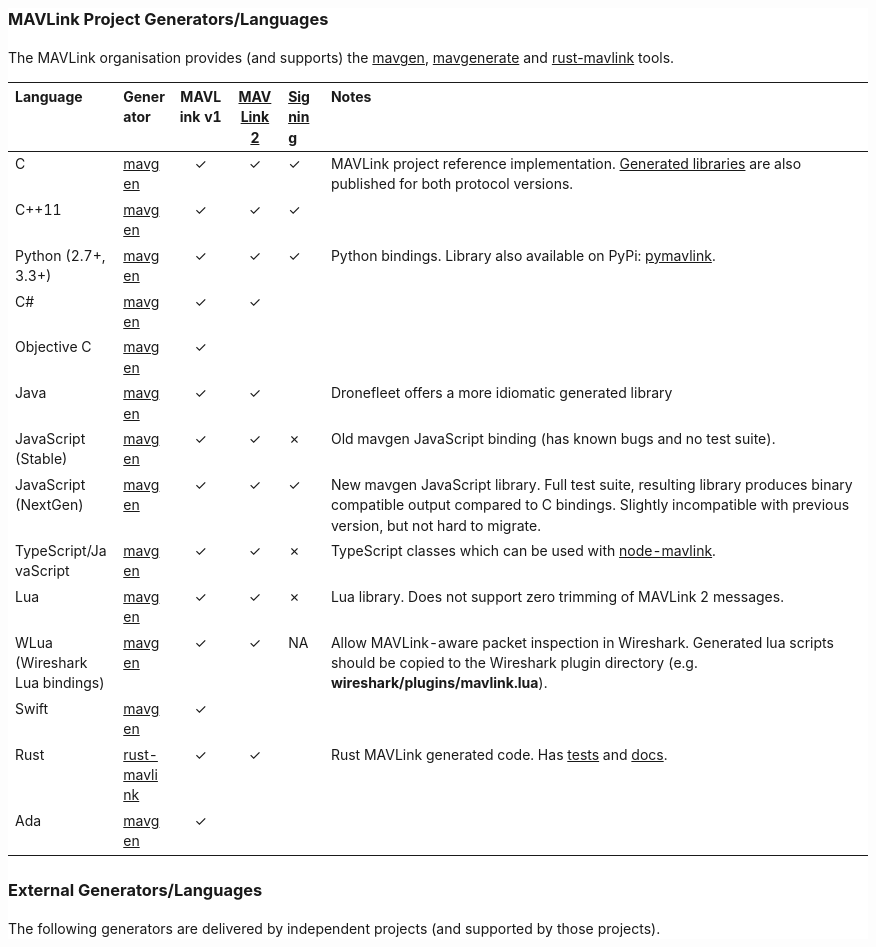 ### MAVLink Project Generators/Languages

The MAVLink organisation provides (and supports) the [mavgen](getting_started/generate_libraries.md#mavgen), [mavgenerate](getting_started/generate_libraries.md#mavgenerate) and [rust-mavlink](https://github.com/mavlink/rust-mavlink) tools.

| Language                      | Generator                    | MAVLink v1 | [MAVLink 2](guide/mavlink_2.md) | [Signing](guide/message_signing.md) | Notes                                                                                                                                                                                             |
| :---------------------------- | :--------------------------- | :--------: | :-----------------------------: | :---------------------------------- | :------------------------------------------------------------------------------------------------------------------------------------------------------------------------------------------------ |
| C                             | [mavgen][mavgen]             |  &check;   |             &check;             | &check;                             | MAVLink project reference implementation. [Generated libraries](#prebuilt_libraries) are also published for both protocol versions.                                                               |
| C++11                         | [mavgen][mavgen]             |  &check;   |             &check;             | &check;                             |                                                                                                                                                                                                   |
| Python (2.7+, 3.3+)           | [mavgen][mavgen]             |  &check;   |             &check;             | &check;                             | Python bindings. Library also available on PyPi: [pymavlink](https://pypi.org/project/pymavlink/).                                                                                                |
| C#                            | [mavgen][mavgen]             |  &check;   |             &check;             |                                     |                                                                                                                                                                                                   |
| Objective C                   | [mavgen][mavgen]             |  &check;   |                                 |                                     |
| Java                          | [mavgen][mavgen]             |  &check;   |             &check;             |                                     | Dronefleet offers a more idiomatic generated library                                                                                                                                              |
| JavaScript (Stable)           | [mavgen][mavgen]             |  &check;   |             &check;             | &cross;                             | Old mavgen JavaScript binding (has known bugs and no test suite).                                                                                                                                 |
| JavaScript (NextGen)          | [mavgen][mavgen]             |  &check;   |             &check;             | &check;                             | New mavgen JavaScript library. Full test suite, resulting library produces binary compatible output compared to C bindings. Slightly incompatible with previous version, but not hard to migrate. |
| TypeScript/JavaScript         | [mavgen][mavgen]             |  &check;   |             &check;             | &cross;                             | TypeScript classes which can be used with [node-mavlink][node-mavlink].                                                                                                                           |
| Lua                           | [mavgen][mavgen]             |  &check;   |             &check;             | &cross;                             | Lua library. Does not support zero trimming of MAVLink 2 messages.                                                                                                                                |
| WLua (Wireshark Lua bindings) | [mavgen][mavgen]             |  &check;   |             &check;             | NA                                  | Allow MAVLink-aware packet inspection in Wireshark. Generated lua scripts should be copied to the Wireshark plugin directory (e.g. **wireshark/plugins/mavlink.lua**).                            |
| Swift                         | [mavgen][mavgen]             |  &check;   |                                 |                                     |
| Rust                          | [rust-mavlink][rust-mavlink] |  &check;   |             &check;             |                                     | Rust MAVLink generated code. Has [tests][rust-tests] and [docs][rust-docs].                                                                                                                       |
| Ada                           | [mavgen][mavgen]             |  &check;   |                                 |                                     |



[mavgen]: getting_started/generate_libraries.md#mavgen
[rust-mavlink]: https://github.com/mavlink/rust-mavlink
[rust-tests]: https://github.com/mavlink/rust-mavlink/tree/master/mavlink/tests
[rust-docs]: https://docs.rs/mavlink/latest/mavlink/
[node-mavlink]: https://github.com/ifrunistuttgart/node-mavlink

### External Generators/Languages

The following generators are delivered by independent projects (and supported by those projects).
